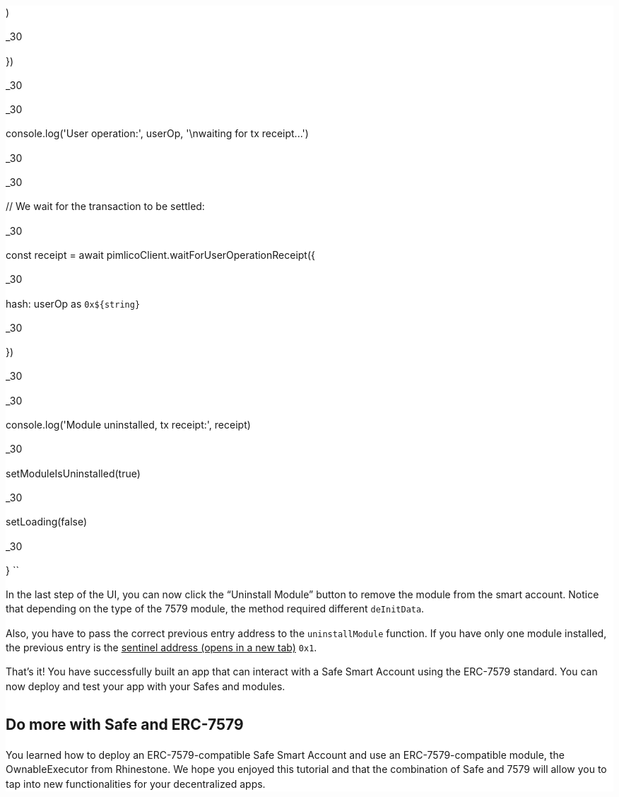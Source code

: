 )

_30

})

_30

_30

console.log('User operation:', userOp, '\nwaiting for tx receipt...')

_30

_30

// We wait for the transaction to be settled:

_30

const receipt = await pimlicoClient.waitForUserOperationReceipt({

_30

hash: userOp as `0x${string}`

_30

})

_30

_30

console.log('Module uninstalled, tx receipt:', receipt)

_30

setModuleIsUninstalled(true)

_30

setLoading(false)

_30

} ``

In the last step of the UI, you can now click the “Uninstall Module” button to remove the module from the smart account. Notice that depending on the type of the 7579 module, the method required different `deInitData`.

Also, you have to pass the correct previous entry address to the `uninstallModule` function. If you have only one module installed, the previous entry is the [sentinel address (opens in a new tab)](https://github.com/rhinestonewtf/sentinellist/blob/main/src/SentinelList.sol#L5) `0x1`.

That’s it! You have successfully built an app that can interact with a Safe Smart Account using the ERC-7579 standard. You can now deploy and test your app with your Safes and modules.

## Do more with Safe and ERC-7579

You learned how to deploy an ERC-7579-compatible Safe Smart Account and use an ERC-7579-compatible module, the OwnableExecutor from Rhinestone. We hope you enjoyed this tutorial and that the combination of Safe and 7579 will allow you to tap into new functionalities for your decentralized apps.
